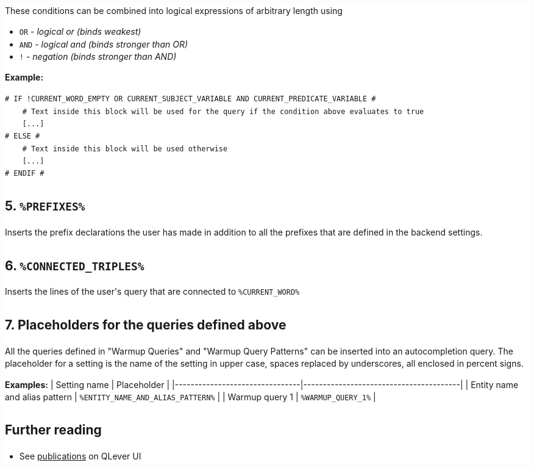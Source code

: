 These conditions can be combined into logical expressions of arbitrary length using
- `OR` - _logical or (binds weakest)_
- `AND` - _logical and (binds stronger than OR)_
- `!` - _negation (binds stronger than AND)_

**Example:**
```
# IF !CURRENT_WORD_EMPTY OR CURRENT_SUBJECT_VARIABLE AND CURRENT_PREDICATE_VARIABLE #
    # Text inside this block will be used for the query if the condition above evaluates to true
    [...]
# ELSE #
    # Text inside this block will be used otherwise
    [...]
# ENDIF #
```

## 5. `%PREFIXES%`
Inserts the prefix declarations the user has made in addition to all the prefixes that are defined in the backend settings.

## 6. `%CONNECTED_TRIPLES%`
Inserts the lines of the user's query that are connected to `%CURRENT_WORD%`

## 7. Placeholders for the queries defined above
All the queries defined in "Warmup Queries" and "Warmup Query Patterns" can be inserted into an autocompletion query. The placeholder for a setting is the name of the setting in upper case, spaces replaced by underscores, all enclosed in percent signs. 

**Examples:**
| Setting name                   | Placeholder                            |
|--------------------------------|----------------------------------------|
| Entity name and alias pattern  | `%ENTITY_NAME_AND_ALIAS_PATTERN%`      |
| Warmup query 1                 | `%WARMUP_QUERY_1%`                     |


## Further reading
* See [publications](../README.md#publications) on QLever UI